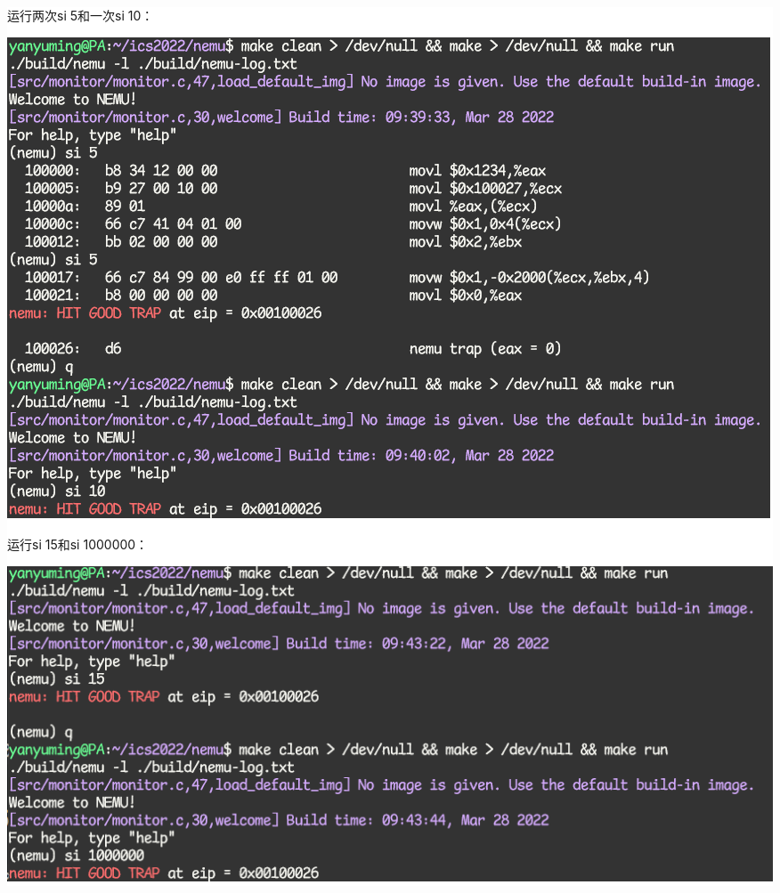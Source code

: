 运行两次si 5和一次si 10：

![image-20220328094153841](../images/image-20220328094153841.png)

运行si 15和si 1000000：

![image-20220328094420585](..\images\image-20220328094420585.png)
